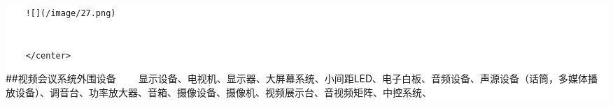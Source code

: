 		![](/image/27.png)


		</center>

##视频会议系统外围设备
&emsp;&emsp;显示设备、电视机、显示器、大屏幕系统、小间距LED、电子白板、音频设备、声源设备（话筒，多媒体播放设备）、调音台、功率放大器、音箱、摄像设备、摄像机、视频展示台、音视频矩阵、中控系统、